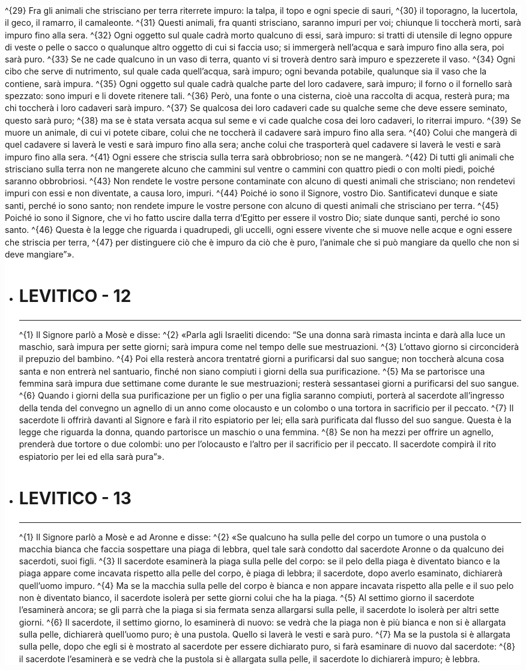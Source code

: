   ^{29} Fra gli animali che strisciano per terra riterrete impuro: la talpa, il topo e ogni specie di sauri, ^{30} il toporagno, la lucertola, il geco, il ramarro, il camaleonte. ^{31} Questi animali, fra quanti strisciano, saranno impuri per voi; chiunque li toccherà morti, sarà impuro fino alla sera. ^{32} Ogni oggetto sul quale cadrà morto qualcuno di essi, sarà impuro: si tratti di utensile di legno oppure di veste o pelle o sacco o qualunque altro oggetto di cui si faccia uso; si immergerà nell’acqua e sarà impuro fino alla sera, poi sarà puro. ^{33} Se ne cade qualcuno in un vaso di terra, quanto vi si troverà dentro sarà impuro e spezzerete il vaso. ^{34} Ogni cibo che serve di nutrimento, sul quale cada quell’acqua, sarà impuro; ogni bevanda potabile, qualunque sia il vaso che la contiene, sarà impura. ^{35} Ogni oggetto sul quale cadrà qualche parte del loro cadavere, sarà impuro; il forno o il fornello sarà spezzato: sono impuri e li dovete ritenere tali. ^{36} Però, una fonte o una cisterna, cioè una raccolta di acqua, resterà pura; ma chi toccherà i loro cadaveri sarà impuro. ^{37} Se qualcosa dei loro cadaveri cade su qualche seme che deve essere seminato, questo sarà puro; ^{38} ma se è stata versata acqua sul seme e vi cade qualche cosa dei loro cadaveri, lo riterrai impuro.
  ^{39} Se muore un animale, di cui vi potete cibare, colui che ne toccherà il cadavere sarà impuro fino alla sera. ^{40} Colui che mangerà di quel cadavere si laverà le vesti e sarà impuro fino alla sera; anche colui che trasporterà quel cadavere si laverà le vesti e sarà impuro fino alla sera.
  ^{41} Ogni essere che striscia sulla terra sarà obbrobrioso; non se ne mangerà. ^{42} Di tutti gli animali che strisciano sulla terra non ne mangerete alcuno che cammini sul ventre o cammini con quattro piedi o con molti piedi, poiché saranno obbrobriosi. ^{43} Non rendete le vostre persone contaminate con alcuno di questi animali che strisciano; non rendetevi impuri con essi e non diventate, a causa loro, impuri. ^{44} Poiché io sono il Signore, vostro Dio. Santificatevi dunque e siate santi, perché io sono santo; non rendete impure le vostre persone con alcuno di questi animali che strisciano per terra. ^{45} Poiché io sono il Signore, che vi ho fatto uscire dalla terra d’Egitto per essere il vostro Dio; siate dunque santi, perché io sono santo.
  ^{46} Questa è la legge che riguarda i quadrupedi, gli uccelli, ogni essere vivente che si muove nelle acque e ogni essere che striscia per terra, ^{47} per distinguere ciò che è impuro da ciò che è puro, l’animale che si può mangiare da quello che non si deve mangiare”».
- # LEVITICO - 12
  --------------------------------------
  
  ^{1} Il Signore parlò a Mosè e disse: ^{2} «Parla agli Israeliti dicendo: “Se una donna sarà rimasta incinta e darà alla luce un maschio, sarà impura per sette giorni; sarà impura come nel tempo delle sue mestruazioni.
  ^{3} L’ottavo giorno si circonciderà il prepuzio del bambino. ^{4} Poi ella resterà ancora trentatré giorni a purificarsi dal suo sangue; non toccherà alcuna cosa santa e non entrerà nel santuario, finché non siano compiuti i giorni della sua purificazione. ^{5} Ma se partorisce una femmina sarà impura due settimane come durante le sue mestruazioni; resterà sessantasei giorni a purificarsi del suo sangue.
  ^{6} Quando i giorni della sua purificazione per un figlio o per una figlia saranno compiuti, porterà al sacerdote all’ingresso della tenda del convegno un agnello di un anno come olocausto e un colombo o una tortora in sacrificio per il peccato. ^{7} Il sacerdote li offrirà davanti al Signore e farà il rito espiatorio per lei; ella sarà purificata dal flusso del suo sangue. Questa è la legge che riguarda la donna, quando partorisce un maschio o una femmina. ^{8} Se non ha mezzi per offrire un agnello, prenderà due tortore o due colombi: uno per l’olocausto e l’altro per il sacrificio per il peccato. Il sacerdote compirà il rito espiatorio per lei ed ella sarà pura”».
- # LEVITICO - 13
  --------------------------------------
  
  ^{1} Il Signore parlò a Mosè e ad Aronne e disse: ^{2} «Se qualcuno ha sulla pelle del corpo un tumore o una pustola o macchia bianca che faccia sospettare una piaga di lebbra, quel tale sarà condotto dal sacerdote Aronne o da qualcuno dei sacerdoti, suoi figli. ^{3} Il sacerdote esaminerà la piaga sulla pelle del corpo: se il pelo della piaga è diventato bianco e la piaga appare come incavata rispetto alla pelle del corpo, è piaga di lebbra; il sacerdote, dopo averlo esaminato, dichiarerà quell’uomo impuro. ^{4} Ma se la macchia sulla pelle del corpo è bianca e non appare incavata rispetto alla pelle e il suo pelo non è diventato bianco, il sacerdote isolerà per sette giorni colui che ha la piaga. ^{5} Al settimo giorno il sacerdote l’esaminerà ancora; se gli parrà che la piaga si sia fermata senza allargarsi sulla pelle, il sacerdote lo isolerà per altri sette giorni. ^{6} Il sacerdote, il settimo giorno, lo esaminerà di nuovo: se vedrà che la piaga non è più bianca e non si è allargata sulla pelle, dichiarerà quell’uomo puro; è una pustola. Quello si laverà le vesti e sarà puro. ^{7} Ma se la pustola si è allargata sulla pelle, dopo che egli si è mostrato al sacerdote per essere dichiarato puro, si farà esaminare di nuovo dal sacerdote: ^{8} il sacerdote l’esaminerà e se vedrà che la pustola si è allargata sulla pelle, il sacerdote lo dichiarerà impuro; è lebbra.